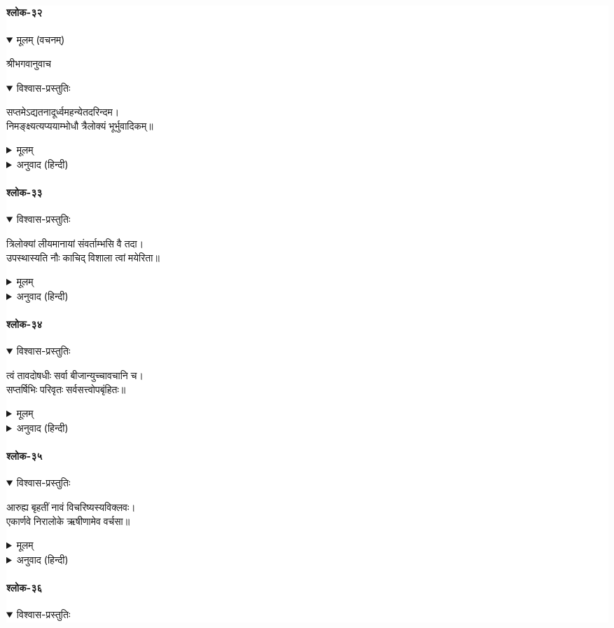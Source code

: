 #### श्लोक-३२


<details open><summary>मूलम् (वचनम्)</summary>

श्रीभगवानुवाच
</details>

<details open><summary>विश्वास-प्रस्तुतिः</summary>

सप्तमेऽद्यतनादूर्ध्वमहन्येतदरिन्दम।  
निमङ्क्ष्यत्यप्ययाम्भोधौ त्रैलोक्यं भूर्भुवादिकम्॥
</details>

<details><summary>मूलम्</summary></details>

<details><summary>अनुवाद (हिन्दी)</summary></details>

#### श्लोक-३३


<details open><summary>विश्वास-प्रस्तुतिः</summary>

त्रिलोक्यां लीयमानायां संवर्ताम्भसि वै तदा।  
उपस्थास्यति नौः काचिद् विशाला त्वां मयेरिता॥
</details>

<details><summary>मूलम्</summary></details>

<details><summary>अनुवाद (हिन्दी)</summary></details>

#### श्लोक-३४


<details open><summary>विश्वास-प्रस्तुतिः</summary>

त्वं तावदोषधीः सर्वा बीजान्युच्चावचानि च।  
सप्तर्षिभिः परिवृतः सर्वसत्त्वोपबृंहितः॥
</details>

<details><summary>मूलम्</summary></details>

<details><summary>अनुवाद (हिन्दी)</summary></details>

#### श्लोक-३५


<details open><summary>विश्वास-प्रस्तुतिः</summary>

आरुह्य बृहतीं नावं विचरिष्यस्यविक्लवः।  
एकार्णवे निरालोके ऋषीणामेव वर्चसा॥
</details>

<details><summary>मूलम्</summary></details>

<details><summary>अनुवाद (हिन्दी)</summary></details>

#### श्लोक-३६


<details open><summary>विश्वास-प्रस्तुतिः</summary>
